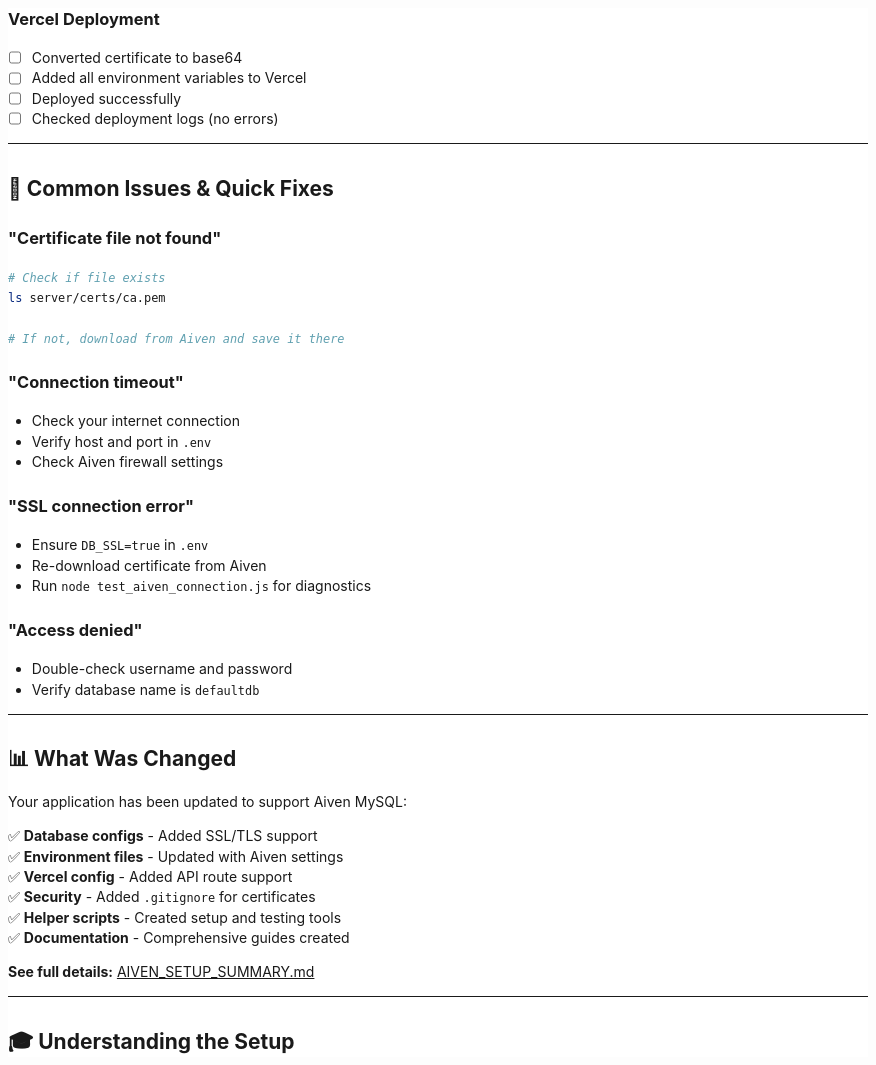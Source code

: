### Vercel Deployment
- [ ] Converted certificate to base64
- [ ] Added all environment variables to Vercel
- [ ] Deployed successfully
- [ ] Checked deployment logs (no errors)

---

## 🐛 Common Issues & Quick Fixes

### "Certificate file not found"
```bash
# Check if file exists
ls server/certs/ca.pem

# If not, download from Aiven and save it there
```

### "Connection timeout"
- Check your internet connection
- Verify host and port in `.env`
- Check Aiven firewall settings

### "SSL connection error"
- Ensure `DB_SSL=true` in `.env`
- Re-download certificate from Aiven
- Run `node test_aiven_connection.js` for diagnostics

### "Access denied"
- Double-check username and password
- Verify database name is `defaultdb`

---

## 📊 What Was Changed

Your application has been updated to support Aiven MySQL:

✅ **Database configs** - Added SSL/TLS support  
✅ **Environment files** - Updated with Aiven settings  
✅ **Vercel config** - Added API route support  
✅ **Security** - Added `.gitignore` for certificates  
✅ **Helper scripts** - Created setup and testing tools  
✅ **Documentation** - Comprehensive guides created  

**See full details:** [AIVEN_SETUP_SUMMARY.md](AIVEN_SETUP_SUMMARY.md)

---

## 🎓 Understanding the Setup
